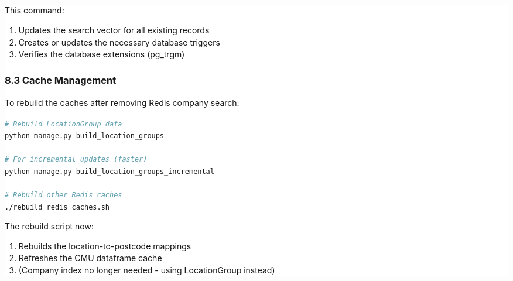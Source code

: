 This command:
1. Updates the search vector for all existing records
2. Creates or updates the necessary database triggers
3. Verifies the database extensions (pg_trgm)

### 8.3 Cache Management

To rebuild the caches after removing Redis company search:

```bash
# Rebuild LocationGroup data
python manage.py build_location_groups

# For incremental updates (faster)
python manage.py build_location_groups_incremental

# Rebuild other Redis caches
./rebuild_redis_caches.sh
```

The rebuild script now:
1. Rebuilds the location-to-postcode mappings
2. Refreshes the CMU dataframe cache
3. (Company index no longer needed - using LocationGroup instead)